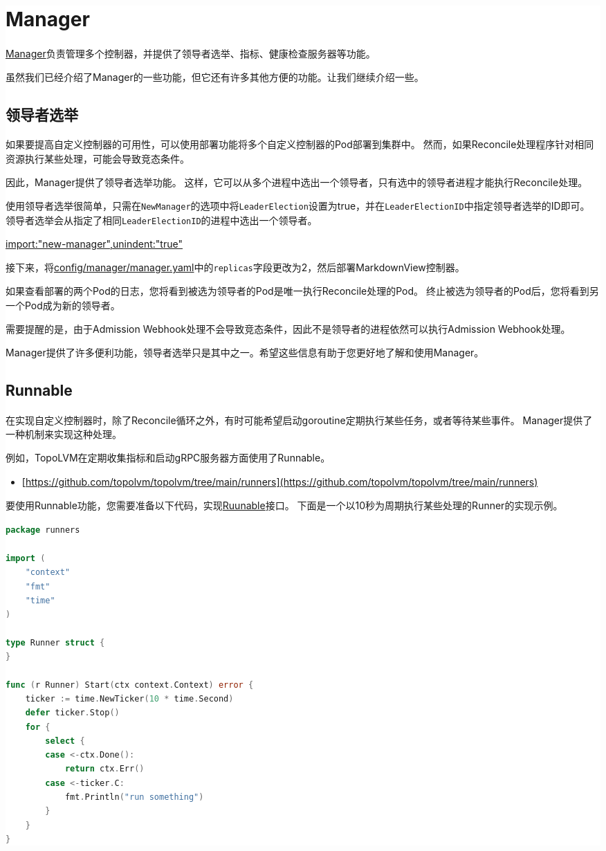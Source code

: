# Manager

[Manager](https://pkg.go.dev/sigs.k8s.io/controller-runtime/pkg/manager?tab=doc#Manager)负责管理多个控制器，并提供了领导者选举、指标、健康检查服务器等功能。

虽然我们已经介绍了Manager的一些功能，但它还有许多其他方便的功能。让我们继续介绍一些。

## 领导者选举

如果要提高自定义控制器的可用性，可以使用部署功能将多个自定义控制器的Pod部署到集群中。
然而，如果Reconcile处理程序针对相同资源执行某些处理，可能会导致竞态条件。

因此，Manager提供了领导者选举功能。
这样，它可以从多个进程中选出一个领导者，只有选中的领导者进程才能执行Reconcile处理。

使用领导者选举很简单，只需在`NewManager`的选项中将`LeaderElection`设置为true，并在`LeaderElectionID`中指定领导者选举的ID即可。
领导者选举会从指定了相同`LeaderElectionID`的进程中选出一个领导者。

[import:"new-manager",unindent:"true"](../../codes/50_completed/cmd/main.go)

接下来，将[config/manager/manager.yaml](../../codes/50_completed/config/manager/manager.yaml)中的`replicas`字段更改为2，然后部署MarkdownView控制器。

如果查看部署的两个Pod的日志，您将看到被选为领导者的Pod是唯一执行Reconcile处理的Pod。
终止被选为领导者的Pod后，您将看到另一个Pod成为新的领导者。

需要提醒的是，由于Admission Webhook处理不会导致竞态条件，因此不是领导者的进程依然可以执行Admission Webhook处理。

Manager提供了许多便利功能，领导者选举只是其中之一。希望这些信息有助于您更好地了解和使用Manager。

## Runnable

在实现自定义控制器时，除了Reconcile循环之外，有时可能希望启动goroutine定期执行某些任务，或者等待某些事件。
Manager提供了一种机制来实现这种处理。

例如，TopoLVM在定期收集指标和启动gRPC服务器方面使用了Runnable。

- [https://github.com/topolvm/topolvm/tree/main/runners](https://github.com/topolvm/topolvm/tree/main/runners)

要使用Runnable功能，您需要准备以下代码，实现[Ruunable](https://pkg.go.dev/sigs.k8s.io/controller-runtime/pkg/manager?tab=doc#Runnable)接口。
下面是一个以10秒为周期执行某些处理的Runner的实现示例。

```go
package runners

import (
    "context"
    "fmt"
    "time"
)

type Runner struct {
}

func (r Runner) Start(ctx context.Context) error {
    ticker := time.NewTicker(10 * time.Second)
    defer ticker.Stop()
    for {
        select {
        case <-ctx.Done():
            return ctx.Err()
        case <-ticker.C:
            fmt.Println("run something")
        }
    }
}
```